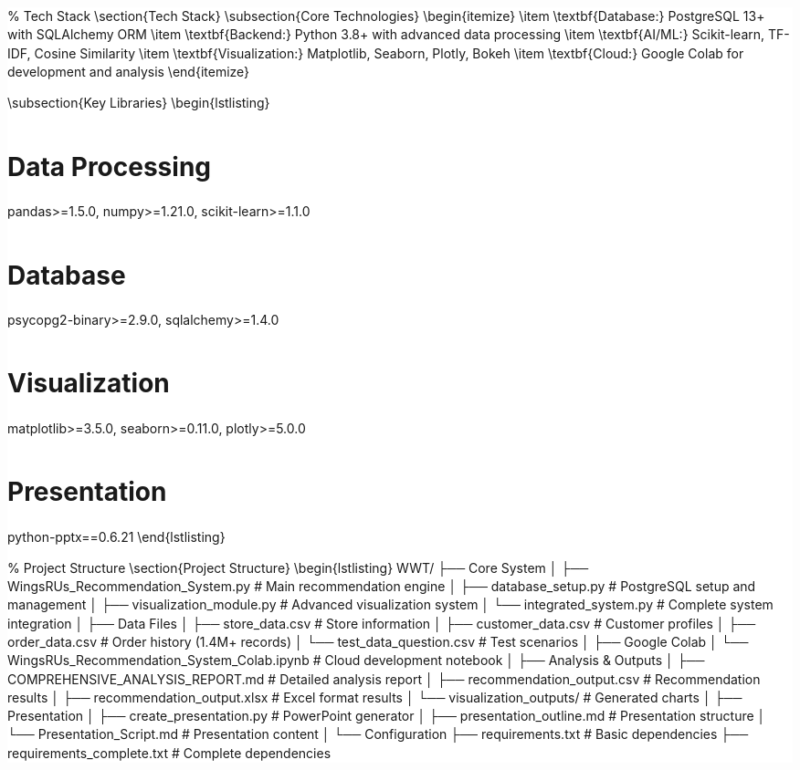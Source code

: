 % Tech Stack
\section{Tech Stack}
\subsection{Core Technologies}
\begin{itemize}
    \item \textbf{Database:} PostgreSQL 13+ with SQLAlchemy ORM
    \item \textbf{Backend:} Python 3.8+ with advanced data processing
    \item \textbf{AI/ML:} Scikit-learn, TF-IDF, Cosine Similarity
    \item \textbf{Visualization:} Matplotlib, Seaborn, Plotly, Bokeh
    \item \textbf{Cloud:} Google Colab for development and analysis
\end{itemize}

\subsection{Key Libraries}
\begin{lstlisting}
# Data Processing
pandas>=1.5.0, numpy>=1.21.0, scikit-learn>=1.1.0

# Database
psycopg2-binary>=2.9.0, sqlalchemy>=1.4.0

# Visualization
matplotlib>=3.5.0, seaborn>=0.11.0, plotly>=5.0.0

# Presentation
python-pptx==0.6.21
\end{lstlisting}

% Project Structure
\section{Project Structure}
\begin{lstlisting}
WWT/
├── Core System
│   ├── WingsRUs_Recommendation_System.py      # Main recommendation engine
│   ├── database_setup.py                      # PostgreSQL setup and management
│   ├── visualization_module.py                # Advanced visualization system
│   └── integrated_system.py                  # Complete system integration
│
├── Data Files
│   ├── store_data.csv                         # Store information
│   ├── customer_data.csv                      # Customer profiles
│   ├── order_data.csv                         # Order history (1.4M+ records)
│   └── test_data_question.csv                # Test scenarios
│
├── Google Colab
│   └── WingsRUs_Recommendation_System_Colab.ipynb  # Cloud development notebook
│
├── Analysis & Outputs
│   ├── COMPREHENSIVE_ANALYSIS_REPORT.md      # Detailed analysis report
│   ├── recommendation_output.csv              # Recommendation results
│   ├── recommendation_output.xlsx             # Excel format results
│   └── visualization_outputs/                 # Generated charts
│
├── Presentation
│   ├── create_presentation.py                # PowerPoint generator
│   ├── presentation_outline.md               # Presentation structure
│   └── Presentation_Script.md                # Presentation content
│
└── Configuration
    ├── requirements.txt                       # Basic dependencies
    ├── requirements_complete.txt              # Complete dependencies